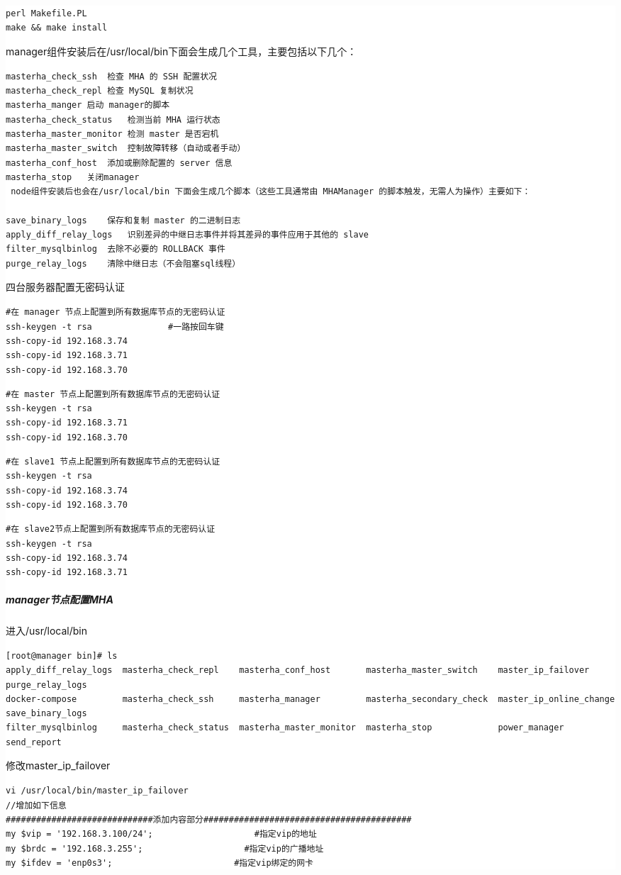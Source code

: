 ```
perl Makefile.PL
make && make install
```
manager组件安装后在/usr/local/bin下面会生成几个工具，主要包括以下几个：
```
masterha_check_ssh	检查 MHA 的 SSH 配置状况
masterha_check_repl	检查 MySQL 复制状况
masterha_manger	启动 manager的脚本
masterha_check_status	检测当前 MHA 运行状态
masterha_master_monitor	检测 master 是否宕机
masterha_master_switch	控制故障转移（自动或者手动）
masterha_conf_host	添加或删除配置的 server 信息
masterha_stop	关闭manager
 node组件安装后也会在/usr/local/bin 下面会生成几个脚本（这些工具通常由 MHAManager 的脚本触发，无需人为操作）主要如下：

save_binary_logs	保存和复制 master 的二进制日志
apply_diff_relay_logs	识别差异的中继日志事件并将其差异的事件应用于其他的 slave
filter_mysqlbinlog	去除不必要的 ROLLBACK 事件
purge_relay_logs	清除中继日志（不会阻塞sql线程）
```
四台服务器配置无密码认证
```
#在 manager 节点上配置到所有数据库节点的无密码认证
ssh-keygen -t rsa 				#一路按回车键
ssh-copy-id 192.168.3.74
ssh-copy-id 192.168.3.71
ssh-copy-id 192.168.3.70
```

```
#在 master 节点上配置到所有数据库节点的无密码认证
ssh-keygen -t rsa 
ssh-copy-id 192.168.3.71
ssh-copy-id 192.168.3.70
```
```
#在 slave1 节点上配置到所有数据库节点的无密码认证
ssh-keygen -t rsa 
ssh-copy-id 192.168.3.74
ssh-copy-id 192.168.3.70
```
```
#在 slave2节点上配置到所有数据库节点的无密码认证
ssh-keygen -t rsa 
ssh-copy-id 192.168.3.74
ssh-copy-id 192.168.3.71
```
##### manager节点配置MHA
进入/usr/local/bin
```
[root@manager bin]# ls
apply_diff_relay_logs  masterha_check_repl    masterha_conf_host       masterha_master_switch    master_ip_failover       purge_relay_logs
docker-compose         masterha_check_ssh     masterha_manager         masterha_secondary_check  master_ip_online_change  save_binary_logs
filter_mysqlbinlog     masterha_check_status  masterha_master_monitor  masterha_stop             power_manager            send_report
```
修改master_ip_failover
```
vi /usr/local/bin/master_ip_failover
//增加如下信息
#############################添加内容部分#########################################
my $vip = '192.168.3.100/24';                    #指定vip的地址
my $brdc = '192.168.3.255';                    #指定vip的广播地址
my $ifdev = 'enp0s3';                        #指定vip绑定的网卡
```